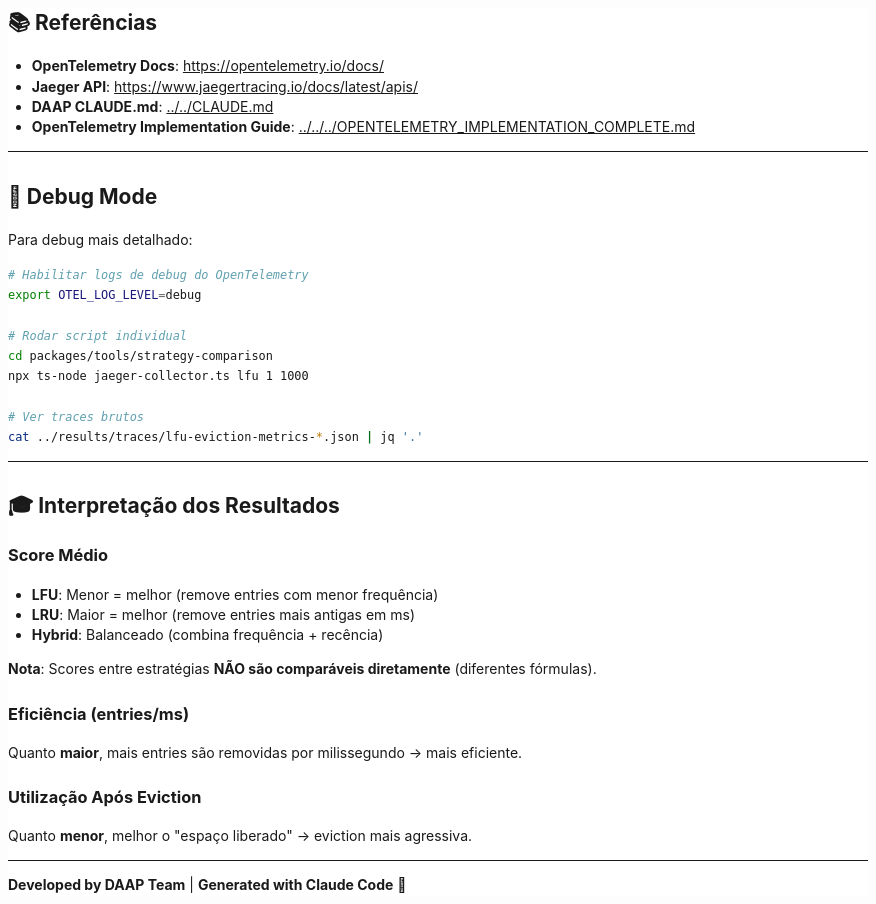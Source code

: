 
## 📚 Referências

- **OpenTelemetry Docs**: https://opentelemetry.io/docs/
- **Jaeger API**: https://www.jaegertracing.io/docs/latest/apis/
- **DAAP CLAUDE.md**: [../../CLAUDE.md](../../CLAUDE.md)
- **OpenTelemetry Implementation Guide**: [../../../OPENTELEMETRY_IMPLEMENTATION_COMPLETE.md](../../../OPENTELEMETRY_IMPLEMENTATION_COMPLETE.md)

---

## 🐛 Debug Mode

Para debug mais detalhado:

```bash
# Habilitar logs de debug do OpenTelemetry
export OTEL_LOG_LEVEL=debug

# Rodar script individual
cd packages/tools/strategy-comparison
npx ts-node jaeger-collector.ts lfu 1 1000

# Ver traces brutos
cat ../results/traces/lfu-eviction-metrics-*.json | jq '.'
```

---

## 🎓 Interpretação dos Resultados

### **Score Médio**

- **LFU**: Menor = melhor (remove entries com menor frequência)
- **LRU**: Maior = melhor (remove entries mais antigas em ms)
- **Hybrid**: Balanceado (combina frequência + recência)

**Nota**: Scores entre estratégias **NÃO são comparáveis diretamente** (diferentes fórmulas).

### **Eficiência (entries/ms)**

Quanto **maior**, mais entries são removidas por milissegundo → mais eficiente.

### **Utilização Após Eviction**

Quanto **menor**, melhor o "espaço liberado" → eviction mais agressiva.

---

**Developed by DAAP Team** | **Generated with Claude Code** 🤖

